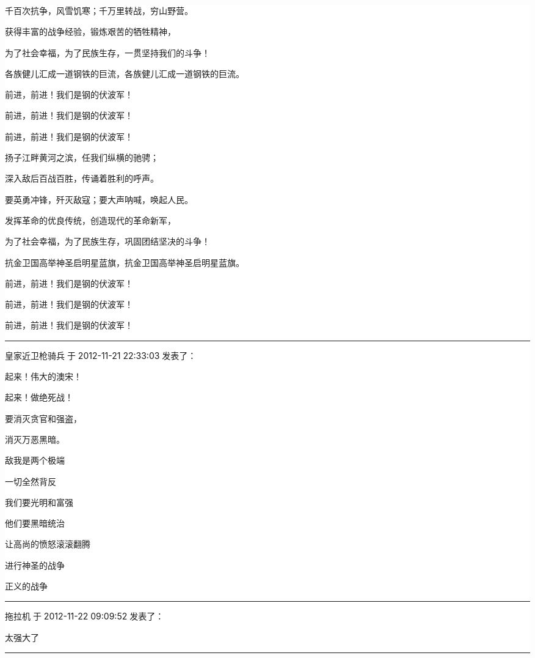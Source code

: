 千百次抗争，风雪饥寒；千万里转战，穷山野营。

获得丰富的战争经验，锻炼艰苦的牺牲精神，

为了社会幸福，为了民族生存，一贯坚持我们的斗争！

各族健儿汇成一道钢铁的巨流，各族健儿汇成一道钢铁的巨流。

前进，前进！我们是钢的伏波军！

前进，前进！我们是钢的伏波军！

前进，前进！我们是钢的伏波军！

扬子江畔黄河之滨，任我们纵横的驰骋；

深入敌后百战百胜，传诵着胜利的呼声。

要英勇冲锋，歼灭敌寇；要大声呐喊，唤起人民。

发挥革命的优良传统，创造现代的革命新军，

为了社会幸福，为了民族生存，巩固团结坚决的斗争！

抗金卫国高举神圣启明星蓝旗，抗金卫国高举神圣启明星蓝旗。

前进，前进！我们是钢的伏波军！

前进，前进！我们是钢的伏波军！

前进，前进！我们是钢的伏波军！

---

皇家近卫枪骑兵 于 2012-11-21 22:33:03 发表了：

起来！伟大的澳宋！

起来！做绝死战！

要消灭贪官和强盗，

消灭万恶黑暗。

敌我是两个极端

一切全然背反

我们要光明和富强

他们要黑暗统治

让高尚的愤怒滚滚翻腾

进行神圣的战争

正义的战争

---

拖拉机 于 2012-11-22 09:09:52 发表了：

太强大了

---
